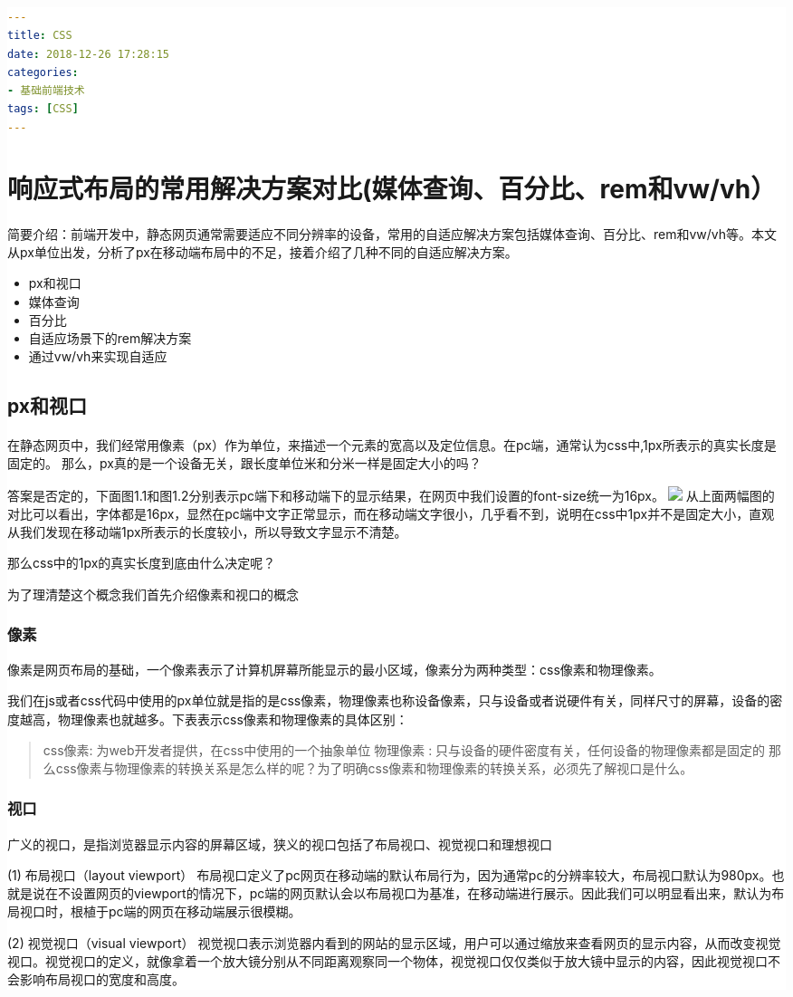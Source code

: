 ```yaml
---
title: CSS
date: 2018-12-26 17:28:15
categories: 
- 基础前端技术
tags: [CSS]
---
```



# 响应式布局的常用解决方案对比(媒体查询、百分比、rem和vw/vh）
简要介绍：前端开发中，静态网页通常需要适应不同分辨率的设备，常用的自适应解决方案包括媒体查询、百分比、rem和vw/vh等。本文从px单位出发，分析了px在移动端布局中的不足，接着介绍了几种不同的自适应解决方案。

- px和视口
- 媒体查询
- 百分比
- 自适应场景下的rem解决方案
- 通过vw/vh来实现自适应

## px和视口
在静态网页中，我们经常用像素（px）作为单位，来描述一个元素的宽高以及定位信息。在pc端，通常认为css中,1px所表示的真实长度是固定的。
那么，px真的是一个设备无关，跟长度单位米和分米一样是固定大小的吗？

答案是否定的，下面图1.1和图1.2分别表示pc端下和移动端下的显示结果，在网页中我们设置的font-size统一为16px。
![](css01.png)
从上面两幅图的对比可以看出，字体都是16px，显然在pc端中文字正常显示，而在移动端文字很小，几乎看不到，说明在css中1px并不是固定大小，直观从我们发现在移动端1px所表示的长度较小，所以导致文字显示不清楚。

那么css中的1px的真实长度到底由什么决定呢？

为了理清楚这个概念我们首先介绍像素和视口的概念

### 像素
像素是网页布局的基础，一个像素表示了计算机屏幕所能显示的最小区域，像素分为两种类型：css像素和物理像素。

我们在js或者css代码中使用的px单位就是指的是css像素，物理像素也称设备像素，只与设备或者说硬件有关，同样尺寸的屏幕，设备的密度越高，物理像素也就越多。下表表示css像素和物理像素的具体区别：
>css像素:  为web开发者提供，在css中使用的一个抽象单位 
>物理像素 : 只与设备的硬件密度有关，任何设备的物理像素都是固定的 
那么css像素与物理像素的转换关系是怎么样的呢？为了明确css像素和物理像素的转换关系，必须先了解视口是什么。

### 视口
广义的视口，是指浏览器显示内容的屏幕区域，狭义的视口包括了布局视口、视觉视口和理想视口

(1) 布局视口（layout viewport）
布局视口定义了pc网页在移动端的默认布局行为，因为通常pc的分辨率较大，布局视口默认为980px。也就是说在不设置网页的viewport的情况下，pc端的网页默认会以布局视口为基准，在移动端进行展示。因此我们可以明显看出来，默认为布局视口时，根植于pc端的网页在移动端展示很模糊。

(2) 视觉视口（visual viewport）
视觉视口表示浏览器内看到的网站的显示区域，用户可以通过缩放来查看网页的显示内容，从而改变视觉视口。视觉视口的定义，就像拿着一个放大镜分别从不同距离观察同一个物体，视觉视口仅仅类似于放大镜中显示的内容，因此视觉视口不会影响布局视口的宽度和高度。
